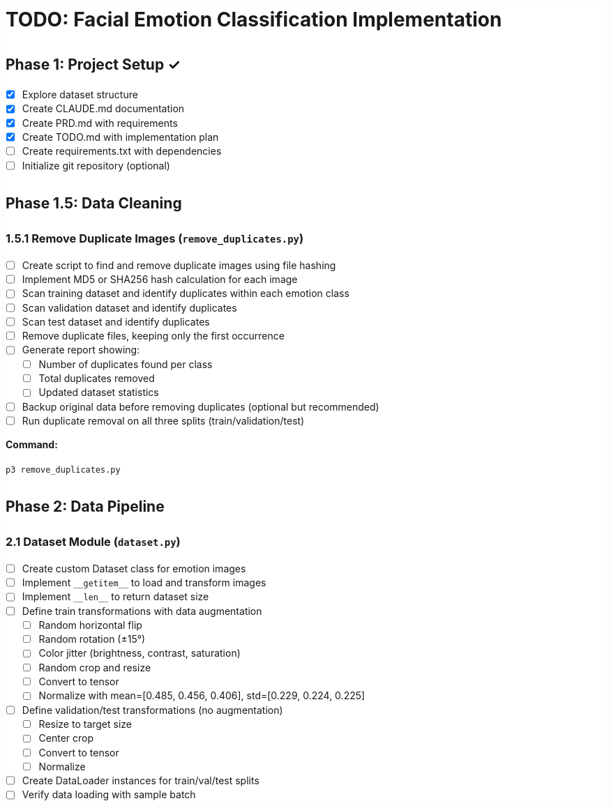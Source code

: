 # TODO: Facial Emotion Classification Implementation

## Phase 1: Project Setup ✓
- [x] Explore dataset structure
- [x] Create CLAUDE.md documentation
- [x] Create PRD.md with requirements
- [x] Create TODO.md with implementation plan
- [ ] Create requirements.txt with dependencies
- [ ] Initialize git repository (optional)

## Phase 1.5: Data Cleaning

### 1.5.1 Remove Duplicate Images (`remove_duplicates.py`)
- [ ] Create script to find and remove duplicate images using file hashing
- [ ] Implement MD5 or SHA256 hash calculation for each image
- [ ] Scan training dataset and identify duplicates within each emotion class
- [ ] Scan validation dataset and identify duplicates
- [ ] Scan test dataset and identify duplicates
- [ ] Remove duplicate files, keeping only the first occurrence
- [ ] Generate report showing:
  - [ ] Number of duplicates found per class
  - [ ] Total duplicates removed
  - [ ] Updated dataset statistics
- [ ] Backup original data before removing duplicates (optional but recommended)
- [ ] Run duplicate removal on all three splits (train/validation/test)

**Command:**
```bash
p3 remove_duplicates.py
```

## Phase 2: Data Pipeline

### 2.1 Dataset Module (`dataset.py`)
- [ ] Create custom Dataset class for emotion images
- [ ] Implement `__getitem__` to load and transform images
- [ ] Implement `__len__` to return dataset size
- [ ] Define train transformations with data augmentation
  - [ ] Random horizontal flip
  - [ ] Random rotation (±15°)
  - [ ] Color jitter (brightness, contrast, saturation)
  - [ ] Random crop and resize
  - [ ] Convert to tensor
  - [ ] Normalize with mean=[0.485, 0.456, 0.406], std=[0.229, 0.224, 0.225]
- [ ] Define validation/test transformations (no augmentation)
  - [ ] Resize to target size
  - [ ] Center crop
  - [ ] Convert to tensor
  - [ ] Normalize
- [ ] Create DataLoader instances for train/val/test splits
- [ ] Verify data loading with sample batch
